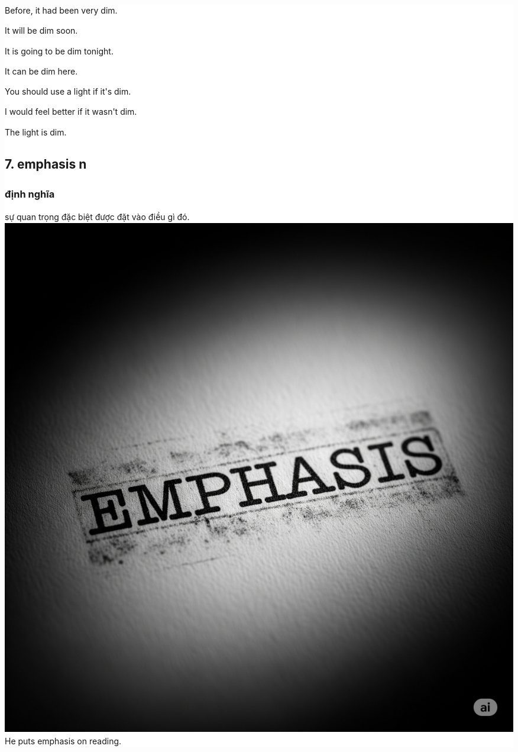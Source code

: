 Before, it had been very dim.

It will be dim soon.

It is going to be dim tonight.

It can be dim here.

You should use a light if it's dim.

I would feel better if it wasn't dim.

The light is dim.

## 7. emphasis n
### định nghĩa
sự quan trọng đặc biệt được đặt vào điều gì đó.
![](eew-3-21/7.png)
He puts emphasis on reading.
